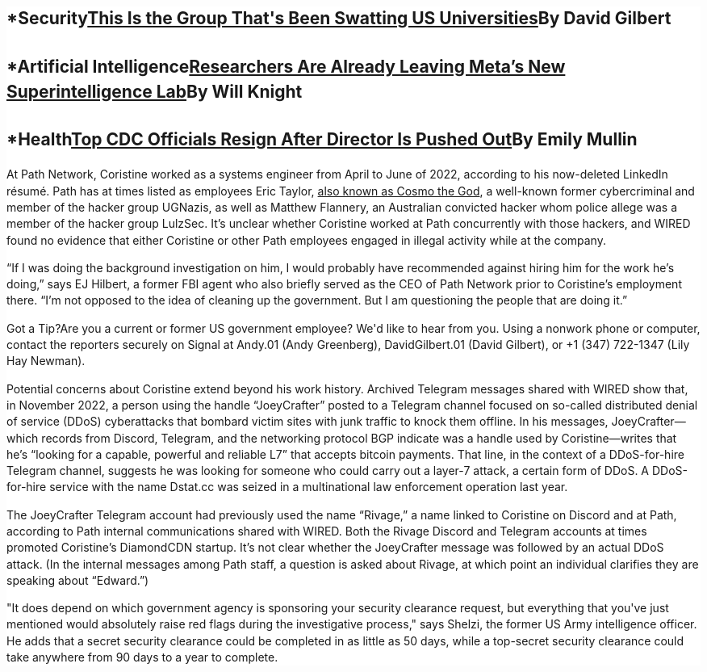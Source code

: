*Security[This Is the Group That's Been Swatting US Universities](https://www.wired.com/story/purgatory-gores-swatting-us-universities/#intcid=_wired-right-rail_f44c0f7b-da1b-4551-ae1d-2c7ef93a1c26_popular4-2)By David Gilbert
- 

*Artificial Intelligence[Researchers Are Already Leaving Meta’s New Superintelligence Lab](https://www.wired.com/story/researchers-leave-meta-superintelligence-labs-openai/#intcid=_wired-right-rail_f44c0f7b-da1b-4551-ae1d-2c7ef93a1c26_popular4-2)By Will Knight
- 

*Health[Top CDC Officials Resign After Director Is Pushed Out](https://www.wired.com/story/centers-for-disease-control-prevention-cdc-resignations/#intcid=_wired-right-rail_f44c0f7b-da1b-4551-ae1d-2c7ef93a1c26_popular4-2)By Emily Mullin
- 

At Path Network, Coristine worked as a systems engineer from April to June of 2022, according to his now-deleted LinkedIn résumé. Path has at times listed as employees Eric Taylor, [also known as Cosmo the God](https://www.wired.com/2012/09/cosmo-the-god-who-fell-to-earth/), a well-known former cybercriminal and member of the hacker group UGNazis, as well as Matthew Flannery, an Australian convicted hacker whom police allege was a member of the hacker group LulzSec. It’s unclear whether Coristine worked at Path concurrently with those hackers, and WIRED found no evidence that either Coristine or other Path employees engaged in illegal activity while at the company.

“If I was doing the background investigation on him, I would probably have recommended against hiring him for the work he’s doing,” says EJ Hilbert, a former FBI agent who also briefly served as the CEO of Path Network prior to Coristine’s employment there. “I’m not opposed to the idea of cleaning up the government. But I am questioning the people that are doing it.”

Got a Tip?Are you a current or former US government employee? We&#x27;d like to hear from you. Using a nonwork phone or computer, contact the reporters securely on Signal at Andy.01 (Andy Greenberg), DavidGilbert.01 (David Gilbert), or +1 (347) 722-1347 (Lily Hay Newman).

Potential concerns about Coristine extend beyond his work history. Archived Telegram messages shared with WIRED show that, in November 2022, a person using the handle “JoeyCrafter” posted to a Telegram channel focused on so-called distributed denial of service (DDoS) cyberattacks that bombard victim sites with junk traffic to knock them offline. In his messages, JoeyCrafter—which records from Discord, Telegram, and the networking protocol BGP indicate was a handle used by Coristine—writes that he’s “looking for a capable, powerful and reliable L7” that accepts bitcoin payments. That line, in the context of a DDoS-for-hire Telegram channel, suggests he was looking for someone who could carry out a layer-7 attack, a certain form of DDoS. A DDoS-for-hire service with the name Dstat.cc was seized in a multinational law enforcement operation last year.

The JoeyCrafter Telegram account had previously used the name “Rivage,” a name linked to Coristine on Discord and at Path, according to Path internal communications shared with WIRED. Both the Rivage Discord and Telegram accounts at times promoted Coristine’s DiamondCDN startup. It’s not clear whether the JoeyCrafter message was followed by an actual DDoS attack. (In the internal messages among Path staff, a question is asked about Rivage, at which point an individual clarifies they are speaking about “Edward.”)

"It does depend on which government agency is sponsoring your security clearance request, but everything that you&#x27;ve just mentioned would absolutely raise red flags during the investigative process," says Shelzi, the former US Army intelligence officer. He adds that a secret security clearance could be completed in as little as 50 days, while a top-secret security clearance could take anywhere from 90 days to a year to complete.
